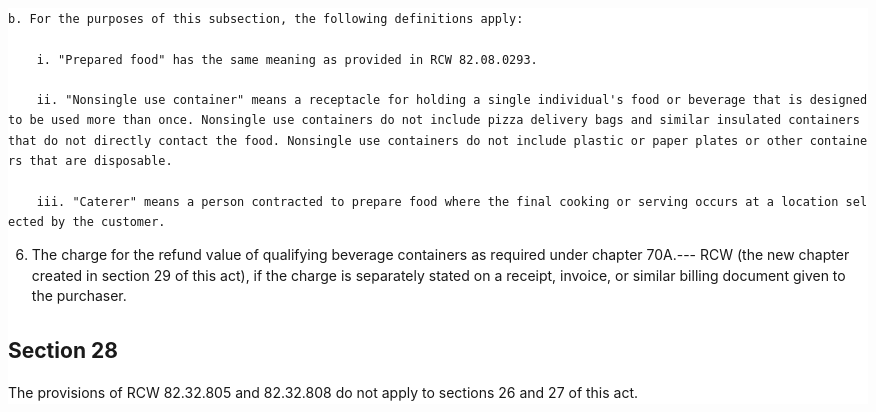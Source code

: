     b. For the purposes of this subsection, the following definitions apply:

        i. "Prepared food" has the same meaning as provided in RCW 82.08.0293.

        ii. "Nonsingle use container" means a receptacle for holding a single individual's food or beverage that is designed to be used more than once. Nonsingle use containers do not include pizza delivery bags and similar insulated containers that do not directly contact the food. Nonsingle use containers do not include plastic or paper plates or other containers that are disposable.

        iii. "Caterer" means a person contracted to prepare food where the final cooking or serving occurs at a location selected by the customer.

6. The charge for the refund value of qualifying beverage containers as required under chapter 70A.--- RCW (the new chapter created in section 29 of this act), if the charge is separately stated on a receipt, invoice, or similar billing document given to the purchaser.

## Section 28
The provisions of RCW 82.32.805 and 82.32.808 do not apply to sections 26 and 27 of this act.
